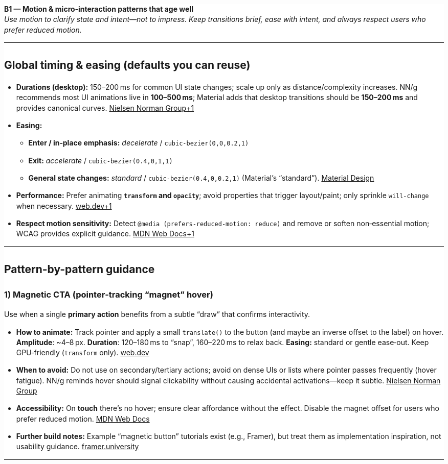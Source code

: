 **B1 — Motion & micro‑interaction patterns that age well**  
 *Use motion to clarify state and intent—not to impress. Keep transitions brief, ease with intent, and always respect users who prefer reduced motion.*

---

## **Global timing & easing (defaults you can reuse)**

* **Durations (desktop):** 150–200 ms for common UI state changes; scale up only as distance/complexity increases. NN/g recommends most UI animations live in **100–500 ms**; Material adds that desktop transitions should be **150–200 ms** and provides canonical curves. [Nielsen Norman Group+1](https://www.nngroup.com/articles/animation-duration/?utm_source=chatgpt.com)

* **Easing:**

  * **Enter / in‑place emphasis:** *decelerate* / `cubic-bezier(0,0,0.2,1)`

  * **Exit:** *accelerate* / `cubic-bezier(0.4,0,1,1)`

  * **General state changes:** *standard* / `cubic-bezier(0.4,0,0.2,1)` (Material’s “standard”). [Material Design](https://m1.material.io/motion/duration-easing.html)

* **Performance:** Prefer animating **`transform` and `opacity`**; avoid properties that trigger layout/paint; only sprinkle `will-change` when necessary. [web.dev+1](https://web.dev/articles/animations-guide?utm_source=chatgpt.com)

* **Respect motion sensitivity:** Detect `@media (prefers-reduced-motion: reduce)` and remove or soften non‑essential motion; WCAG provides explicit guidance. [MDN Web Docs+1](https://developer.mozilla.org/en-US/docs/Web/CSS/%40media/prefers-reduced-motion?utm_source=chatgpt.com)

---

## **Pattern-by-pattern guidance**

### **1\) Magnetic CTA (pointer‑tracking “magnet” hover)**

Use when a single **primary action** benefits from a subtle “draw” that confirms interactivity.

* **How to animate:** Track pointer and apply a small `translate()` to the button (and maybe an inverse offset to the label) on hover. **Amplitude**: \~4–8 px. **Duration**: 120–180 ms to “snap”, 160–220 ms to relax back. **Easing:** standard or gentle ease‑out. Keep GPU‑friendly (`transform` only). [web.dev](https://web.dev/articles/animations-guide?utm_source=chatgpt.com)

* **When to avoid:** Do not use on secondary/tertiary actions; avoid on dense UIs or lists where pointer passes frequently (hover fatigue). NN/g reminds hover should signal clickability without causing accidental activations—keep it subtle. [Nielsen Norman Group](https://www.nngroup.com/articles/button-states-communicate-interaction/?utm_source=chatgpt.com)

* **Accessibility:** On **touch** there’s no hover; ensure clear affordance without the effect. Disable the magnet offset for users who prefer reduced motion. [MDN Web Docs](https://developer.mozilla.org/en-US/docs/Web/CSS/%40media/prefers-reduced-motion?utm_source=chatgpt.com)

* **Further build notes:** Example “magnetic button” tutorials exist (e.g., Framer), but treat them as implementation inspiration, not usability guidance. [framer.university](https://framer.university/blog/how-to-make-magnetic-buttons-in-framer?utm_source=chatgpt.com)

---